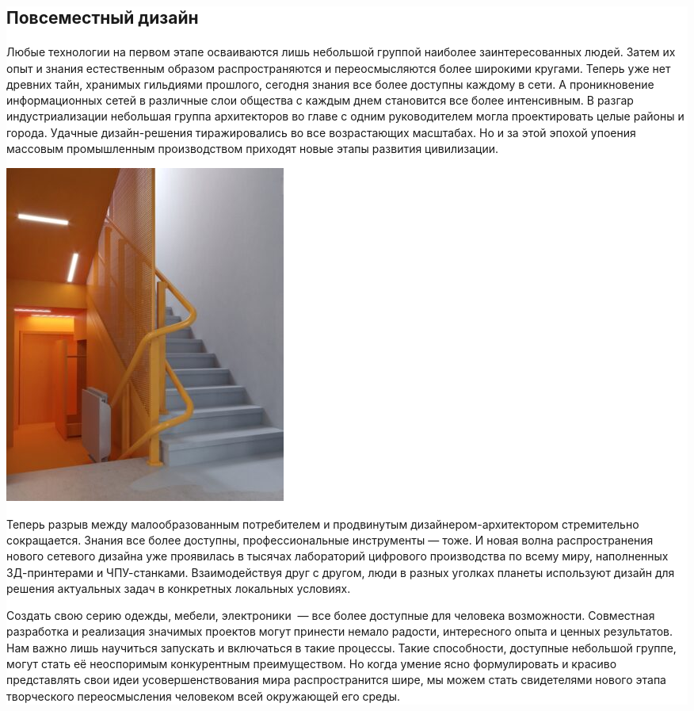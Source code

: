 ## Повсеместный дизайн

Любые технологии на первом этапе осваиваются лишь небольшой группой наиболее заинтересованных людей. Затем их опыт и знания естественным образом распространяются и переосмысляются более широкими кругами. Теперь уже нет древних тайн, хранимых гильдиями прошлого, сегодня знания все более доступны каждому в сети. А проникновение информационных сетей в различные слои общества с каждым днем становится все более интенсивным. В разгар индустриализации небольшая группа архитекторов во главе с одним руководителем могла проектировать целые районы и города. Удачные дизайн-решения тиражировались во все возрастающих масштабах. Но и за этой эпохой упоения массовым промышленным производством приходят новые этапы развития цивилизации.

![](./images/lestnitsa-1-1-350x420.jpeg)

Теперь разрыв между малообразованным потребителем и продвинутым дизайнером-архитектором стремительно сокращается. Знания все более доступны, профессиональные инструменты — тоже. И новая волна распространения нового сетевого дизайна уже проявилась в тысячах лабораторий цифрового производства по всему миру, наполненных 3Д-принтерами и ЧПУ-станками. Взаимодействуя друг с другом, люди в разных уголках планеты используют дизайн для решения актуальных задач в конкретных локальных условиях.

Создать свою серию одежды, мебели, электроники  — все более доступные для человека возможности. Совместная разработка и реализация значимых проектов могут принести немало радости, интересного опыта и ценных результатов. Нам важно лишь научиться запускать и включаться в такие процессы. Такие способности, доступные небольшой группе, могут стать её неоспоримым конкурентным преимуществом. Но когда умение ясно формулировать и красиво представлять свои идеи усовершенствования мира распространится шире, мы можем стать свидетелями нового этапа творческого переосмысления человеком всей окружающей его среды.
